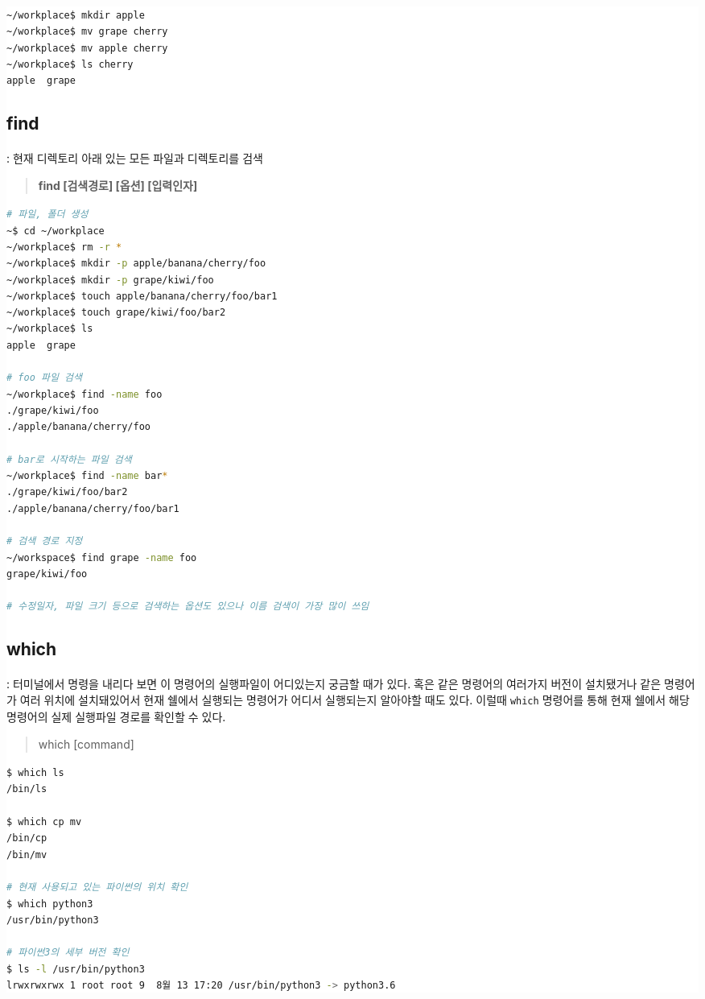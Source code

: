 ```bash
~/workplace$ mkdir apple
~/workplace$ mv grape cherry
~/workplace$ mv apple cherry
~/workplace$ ls cherry
apple  grape
```



## find

: 현재 디렉토리 아래 있는 모든 파일과 디렉토리를 검색

> **find [검색경로] [옵션] [입력인자]**

```bash
# 파일, 폴더 생성
~$ cd ~/workplace
~/workplace$ rm -r *
~/workplace$ mkdir -p apple/banana/cherry/foo
~/workplace$ mkdir -p grape/kiwi/foo
~/workplace$ touch apple/banana/cherry/foo/bar1
~/workplace$ touch grape/kiwi/foo/bar2
~/workplace$ ls
apple  grape

# foo 파일 검색
~/workplace$ find -name foo
./grape/kiwi/foo
./apple/banana/cherry/foo

# bar로 시작하는 파일 검색
~/workplace$ find -name bar*
./grape/kiwi/foo/bar2
./apple/banana/cherry/foo/bar1

# 검색 경로 지정
~/workspace$ find grape -name foo
grape/kiwi/foo

# 수정일자, 파일 크기 등으로 검색하는 옵션도 있으나 이름 검색이 가장 많이 쓰임
```



## which

: 터미널에서 명령을 내리다 보면 이 명령어의 실행파일이 어디있는지 궁금할 때가 있다. 혹은 같은 명령어의 여러가지 버전이 설치됐거나 같은 명령어가 여러 위치에 설치돼있어서 현재 쉘에서 실행되는 명령어가 어디서 실행되는지 알아야할 때도 있다. 이럴때 `which` 명령어를 통해 현재 쉘에서 해당 명령어의 실제 실행파일 경로를 확인할 수 있다. 

> which [command]

```bash
$ which ls
/bin/ls

$ which cp mv
/bin/cp
/bin/mv

# 현재 사용되고 있는 파이썬의 위치 확인
$ which python3
/usr/bin/python3

# 파이썬3의 세부 버전 확인
$ ls -l /usr/bin/python3
lrwxrwxrwx 1 root root 9  8월 13 17:20 /usr/bin/python3 -> python3.6
```